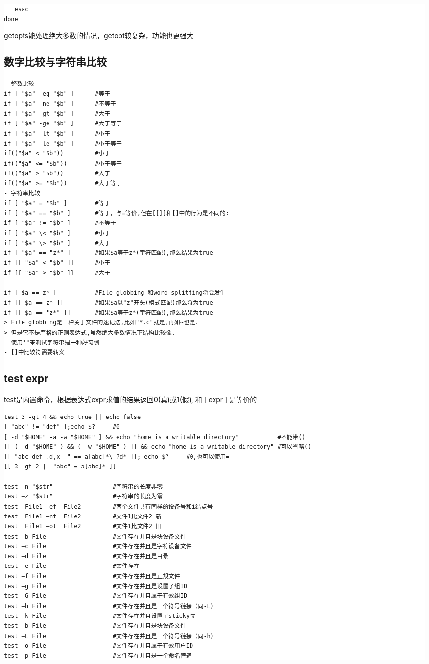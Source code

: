 	   esac
	done

getopts能处理绝大多数的情况，getopt较复杂，功能也更强大

## 数字比较与字符串比较

	- 整数比较
	if [ "$a" -eq "$b" ]      #等于
	if [ "$a" -ne "$b" ]      #不等于
	if [ "$a" -gt "$b" ]      #大于
	if [ "$a" -ge "$b" ]      #大于等于
	if [ "$a" -lt "$b" ]      #小于
	if [ "$a" -le "$b" ]      #小于等于
	if(("$a" < "$b"))         #小于
	if(("$a" <= "$b"))        #小于等于
	if(("$a" > "$b"))         #大于
	if(("$a" >= "$b"))        #大于等于
	- 字符串比较
	if [ "$a" = "$b" ]        #等于
	if [ "$a" == "$b" ]       #等于，与=等价,但在[[]]和[]中的行为是不同的:
	if [ "$a" != "$b" ]       #不等于
	if [ "$a" \< "$b" ]       #小于
	if [ "$a" \> "$b" ]       #大于
	if [ "$a" == "z*" ]       #如果$a等于z*(字符匹配),那么结果为true
	if [[ "$a" < "$b" ]]      #小于
	if [[ "$a" > "$b" ]]      #大于
	
	if [ $a == z* ]           #File globbing 和word splitting将会发生
	if [[ $a == z* ]]         #如果$a以"z"开头(模式匹配)那么将为true
	if [[ $a == "z*" ]]       #如果$a等于z*(字符匹配),那么结果为true
	> File globbing是一种关于文件的速记法,比如"*.c"就是,再如~也是.
	> 但是它不是严格的正则表达式,虽然绝大多数情况下结构比较像.
	- 使用""来测试字符串是一种好习惯.      
	- []中比较符需要转义

## test expr

test是内置命令，根据表达式expr求值的结果返回0(真)或1(假), 和 [ expr ] 是等价的

	test 3 -gt 4 && echo true || echo false
	[ "abc" != "def" ];echo $?     #0
	[ -d "$HOME" -a -w "$HOME" ] && echo "home is a writable directory"           #不能带()
	[[ ( -d "$HOME" ) && ( -w "$HOME" ) ]] && echo "home is a writable directory" #可以省略()
	[[ "abc def .d,x--" == a[abc]*\ ?d* ]]; echo $?     #0,也可以使用=
	[[ 3 -gt 2 || "abc" = a[abc]* ]]
	
	test –n "$str"                 #字符串的长度非零
	test –z "$str"                 #字符串的长度为零
	test  File1 –ef  File2         #两个文件具有同样的设备号和i结点号
	test  File1 –nt  File2         #文件1比文件2 新
	test  File1 –ot  File2         #文件1比文件2 旧
	test –b File                   #文件存在并且是块设备文件
	test –c File                   #文件存在并且是字符设备文件
	test –d File                   #文件存在并且是目录
	test –e File                   #文件存在
	test –f File                   #文件存在并且是正规文件
	test –g File                   #文件存在并且是设置了组ID
	test –G File                   #文件存在并且属于有效组ID
	test –h File                   #文件存在并且是一个符号链接（同-L）
	test –k File                   #文件存在并且设置了sticky位
	test –b File                   #文件存在并且是块设备文件
	test –L File                   #文件存在并且是一个符号链接（同-h）
	test –o File                   #文件存在并且属于有效用户ID
	test –p File                   #文件存在并且是一个命名管道